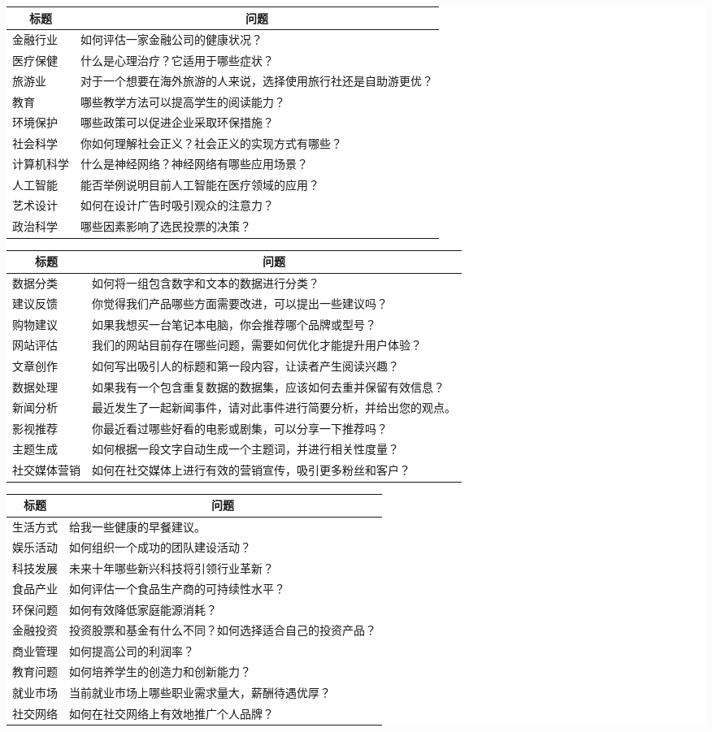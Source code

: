 | 标题 | 问题 |
| --- | --- |
| 金融行业 | 如何评估一家金融公司的健康状况？ |
| 医疗保健 | 什么是心理治疗？它适用于哪些症状？ |
| 旅游业 | 对于一个想要在海外旅游的人来说，选择使用旅行社还是自助游更优？ |
| 教育 | 哪些教学方法可以提高学生的阅读能力？ |
| 环境保护 | 哪些政策可以促进企业采取环保措施？ |
| 社会科学 | 你如何理解社会正义？社会正义的实现方式有哪些？ |
| 计算机科学 | 什么是神经网络？神经网络有哪些应用场景？ |
| 人工智能 | 能否举例说明目前人工智能在医疗领域的应用？ |
| 艺术设计 | 如何在设计广告时吸引观众的注意力？ |
| 政治科学 | 哪些因素影响了选民投票的决策？ |

| 标题 | 问题 |
| --- | --- |
| 数据分类 | 如何将一组包含数字和文本的数据进行分类？ |
| 建议反馈 | 你觉得我们产品哪些方面需要改进，可以提出一些建议吗？ |
| 购物建议 | 如果我想买一台笔记本电脑，你会推荐哪个品牌或型号？ |
| 网站评估 | 我们的网站目前存在哪些问题，需要如何优化才能提升用户体验？ |
| 文章创作 | 如何写出吸引人的标题和第一段内容，让读者产生阅读兴趣？ |
| 数据处理 | 如果我有一个包含重复数据的数据集，应该如何去重并保留有效信息？ |
| 新闻分析 | 最近发生了一起新闻事件，请对此事件进行简要分析，并给出您的观点。 |
| 影视推荐 | 你最近看过哪些好看的电影或剧集，可以分享一下推荐吗？ |
| 主题生成 | 如何根据一段文字自动生成一个主题词，并进行相关性度量？ |
| 社交媒体营销 | 如何在社交媒体上进行有效的营销宣传，吸引更多粉丝和客户？ |

| 标题  | 问题 |
|---|---|
| 生活方式  | 给我一些健康的早餐建议。|
| 娱乐活动  | 如何组织一个成功的团队建设活动？|
| 科技发展  | 未来十年哪些新兴科技将引领行业革新？|
| 食品产业  | 如何评估一个食品生产商的可持续性水平？|
| 环保问题  | 如何有效降低家庭能源消耗？|
| 金融投资  | 投资股票和基金有什么不同？如何选择适合自己的投资产品？|
| 商业管理  | 如何提高公司的利润率？|
| 教育问题  | 如何培养学生的创造力和创新能力？|
| 就业市场  | 当前就业市场上哪些职业需求量大，薪酬待遇优厚？|
| 社交网络  | 如何在社交网络上有效地推广个人品牌？|
